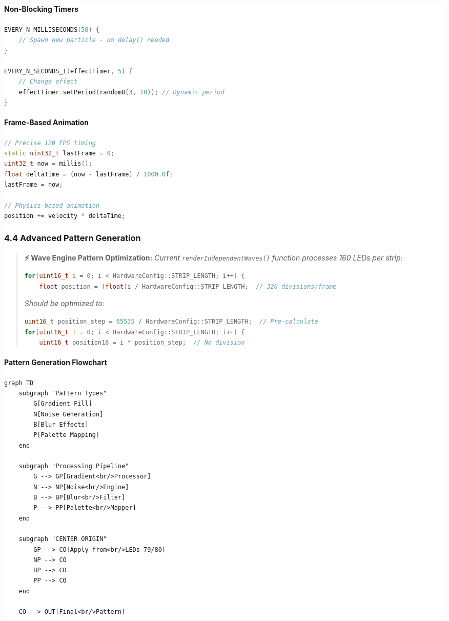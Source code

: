 #### **Non-Blocking Timers**
```cpp
EVERY_N_MILLISECONDS(50) {
    // Spawn new particle - no delay() needed
}

EVERY_N_SECONDS_I(effectTimer, 5) {
    // Change effect
    effectTimer.setPeriod(random8(3, 10)); // Dynamic period
}
```

#### **Frame-Based Animation**
```cpp
// Precise 120 FPS timing
static uint32_t lastFrame = 0;
uint32_t now = millis();
float deltaTime = (now - lastFrame) / 1000.0f;
lastFrame = now;

// Physics-based animation
position += velocity * deltaTime;
```

### 4.4 Advanced Pattern Generation

> **⚡ Wave Engine Pattern Optimization:**
> *Current `renderIndependentWaves()` function processes 160 LEDs per strip:*
> ```cpp
> for(uint16_t i = 0; i < HardwareConfig::STRIP_LENGTH; i++) {
>     float position = (float)i / HardwareConfig::STRIP_LENGTH;  // 320 divisions/frame
> ```
> *Should be optimized to:*
> ```cpp
> uint16_t position_step = 65535 / HardwareConfig::STRIP_LENGTH;  // Pre-calculate
> for(uint16_t i = 0; i < HardwareConfig::STRIP_LENGTH; i++) {
>     uint16_t position16 = i * position_step;  // No division
> ```

#### **Pattern Generation Flowchart**

```mermaid
graph TD
    subgraph "Pattern Types"
        G[Gradient Fill]
        N[Noise Generation]
        B[Blur Effects]
        P[Palette Mapping]
    end
    
    subgraph "Processing Pipeline"
        G --> GP[Gradient<br/>Processor]
        N --> NP[Noise<br/>Engine]
        B --> BP[Blur<br/>Filter]
        P --> PP[Palette<br/>Mapper]
    end
    
    subgraph "CENTER ORIGIN"
        GP --> CO[Apply from<br/>LEDs 79/80]
        NP --> CO
        BP --> CO
        PP --> CO
    end
    
    CO --> OUT[Final<br/>Pattern]
```